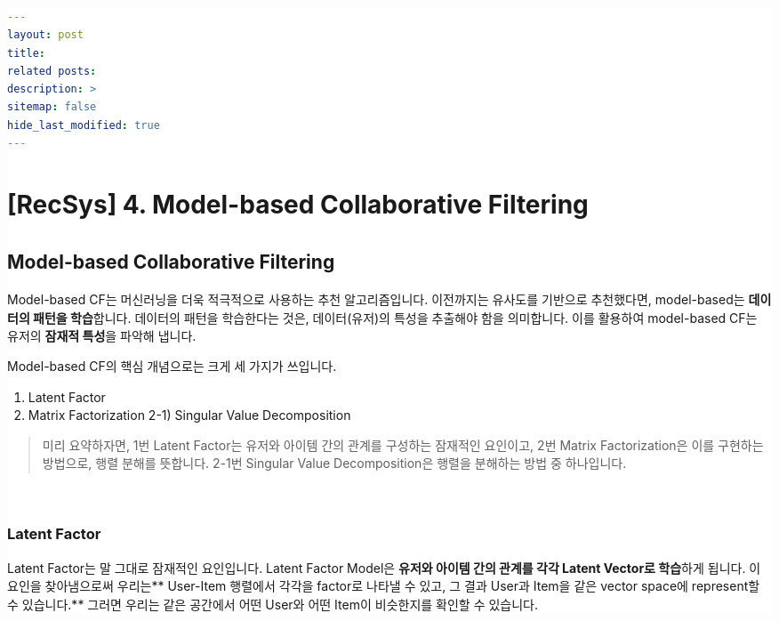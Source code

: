 ```yaml
---
layout: post
title: 
related posts:
description: >
sitemap: false
hide_last_modified: true
---
```

# [RecSys] 4. Model-based Collaborative Filtering


## Model-based Collaborative Filtering
Model-based CF는 머신러닝을 더욱 적극적으로 사용하는 추천 알고리즘입니다.
이전까지는 유사도를 기반으로 추천했다면, model-based는 **데이터의 패턴을 학습**합니다.
데이터의 패턴을 학습한다는 것은, 데이터(유저)의 특성을 추출해야 함을 의미합니다.
이를 활용하여 model-based CF는 유저의 **잠재적 특성**을 파악해 냅니다.

Model-based CF의 핵심 개념으로는 크게 세 가지가 쓰입니다.
1) Latent Factor
2) Matrix Factorization
2-1) Singular Value Decomposition
>미리 요약하자면, 1번 Latent Factor는 유저와 아이템 간의 관계를 구성하는 잠재적인 요인이고, 2번 Matrix Factorization은 이를 구현하는 방법으로, 행렬 분해를 뜻합니다. 2-1번 Singular Value Decomposition은 행렬을 분해하는 방법 중 하나입니다.

<br>

### Latent Factor
Latent Factor는 말 그대로 잠재적인 요인입니다.
Latent Factor Model은 **유저와 아이템 간의 관계를 각각 Latent Vector로 학습**하게 됩니다.
이 요인을 찾아냄으로써 우리는** User-Item 행렬에서 각각을 factor로 나타낼 수 있고, 그 결과 User과 Item을 같은 vector space에 represent할 수 있습니다.**
그러면 우리는 같은 공간에서 어떤 User와 어떤 Item이 비슷한지를 확인할 수 있습니다.
